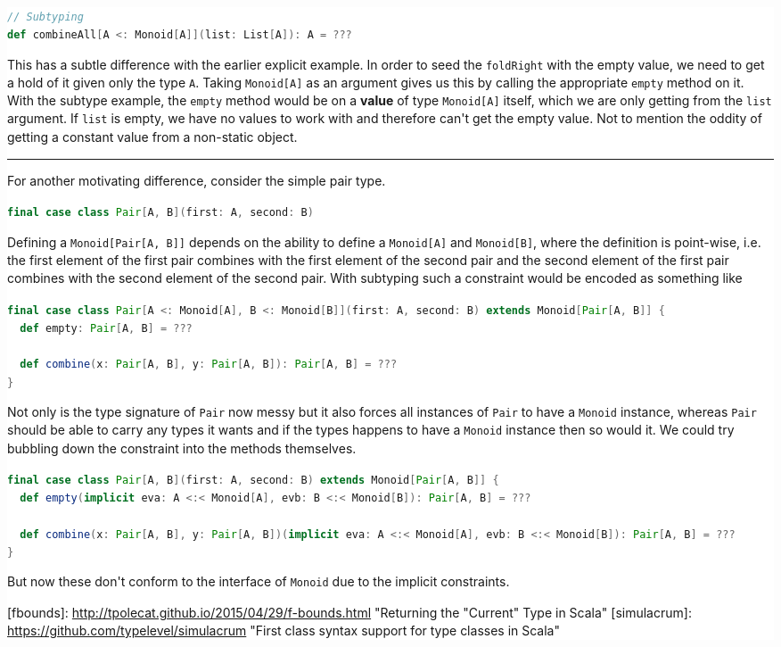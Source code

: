 ```scala mdoc:silent
// Subtyping
def combineAll[A <: Monoid[A]](list: List[A]): A = ???
```

This has a subtle difference with the earlier explicit example. In order to seed the `foldRight` with the empty value,
we need to get a hold of it given only the type `A`. Taking `Monoid[A]` as an argument gives us this by calling the
appropriate `empty` method on it. With the subtype example, the `empty` method would be on a **value** of type
`Monoid[A]` itself, which we are only getting from the `list` argument. If `list` is empty, we have no values to work
with and therefore can't get the empty value. Not to mention the oddity of getting a constant value from a non-static
object.

---

For another motivating difference, consider the simple pair type.

```scala mdoc:silent
final case class Pair[A, B](first: A, second: B)
```

Defining a `Monoid[Pair[A, B]]` depends on the ability to define a `Monoid[A]` and `Monoid[B]`, where the definition
is point-wise, i.e. the first element of the first pair combines with the first element of the second pair and the second element of the first pair combines with the second element of the second pair. With subtyping such a constraint would be encoded as something like

```scala mdoc:silent:nest
final case class Pair[A <: Monoid[A], B <: Monoid[B]](first: A, second: B) extends Monoid[Pair[A, B]] {
  def empty: Pair[A, B] = ???

  def combine(x: Pair[A, B], y: Pair[A, B]): Pair[A, B] = ???
}
```

Not only is the type signature of `Pair` now messy but it also forces all instances of `Pair` to have a `Monoid`
instance, whereas `Pair` should be able to carry any types it wants and if the types happens to have a
`Monoid` instance then so would it. We could try bubbling down the constraint into the methods themselves.

```scala mdoc:fail:nest
final case class Pair[A, B](first: A, second: B) extends Monoid[Pair[A, B]] {
  def empty(implicit eva: A <:< Monoid[A], evb: B <:< Monoid[B]): Pair[A, B] = ???

  def combine(x: Pair[A, B], y: Pair[A, B])(implicit eva: A <:< Monoid[A], evb: B <:< Monoid[B]): Pair[A, B] = ???
}
```

But now these don't conform to the interface of `Monoid` due to the implicit constraints.


[fbounds]: http://tpolecat.github.io/2015/04/29/f-bounds.html "Returning the "Current" Type in Scala"
[simulacrum]: https://github.com/typelevel/simulacrum "First class syntax support for type classes in Scala"